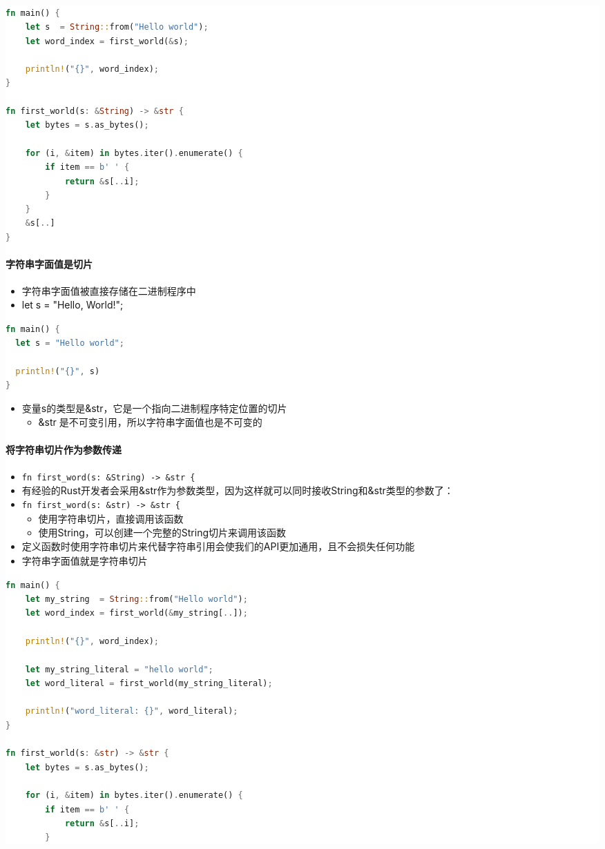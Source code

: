 ```rust
fn main() {
    let s  = String::from("Hello world");
    let word_index = first_world(&s);

    println!("{}", word_index);
}

fn first_world(s: &String) -> &str {
    let bytes = s.as_bytes();

    for (i, &item) in bytes.iter().enumerate() {
        if item == b' ' {
            return &s[..i];
        }
    }
    &s[..]
}

```

#### 字符串字面值是切片

- 字符串字面值被直接存储在二进制程序中
- let s = "Hello, World!";

```rust
fn main() {
  let s = "Hello world";
  
  println!("{}", s)
}
```

- 变量s的类型是&str，它是一个指向二进制程序特定位置的切片
  - &str 是不可变引用，所以字符串字面值也是不可变的

#### 将字符串切片作为参数传递

- `fn first_word(s: &String) -> &str {`
- 有经验的Rust开发者会采用&str作为参数类型，因为这样就可以同时接收String和&str类型的参数了：
- `fn first_word(s: &str) -> &str {`
  - 使用字符串切片，直接调用该函数
  - 使用String，可以创建一个完整的String切片来调用该函数
- 定义函数时使用字符串切片来代替字符串引用会使我们的API更加通用，且不会损失任何功能
- 字符串字面值就是字符串切片

```rust
fn main() {
    let my_string  = String::from("Hello world");
    let word_index = first_world(&my_string[..]);

    println!("{}", word_index);

    let my_string_literal = "hello world";
    let word_literal = first_world(my_string_literal);

    println!("word_literal: {}", word_literal);
}

fn first_world(s: &str) -> &str {
    let bytes = s.as_bytes();

    for (i, &item) in bytes.iter().enumerate() {
        if item == b' ' {
            return &s[..i];
        }
```